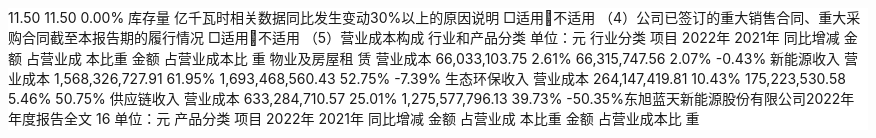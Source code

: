 11.50
11.50
0.00%
库存量
亿千瓦时相关数据同比发生变动30%以上的原因说明
□适用不适用
（4）公司已签订的重大销售合同、重大采购合同截至本报告期的履行情况
□适用不适用
（5）营业成本构成
行业和产品分类
单位：元
行业分类
项目
2022年
2021年
同比增减
金额
占营业成
本比重
金额
占营业成本比
重
物业及房屋租
赁
营业成本
66,033,103.75
2.61%
66,315,747.56
2.07%
-0.43%
新能源收入
营业成本
1,568,326,727.91
61.95%
1,693,468,560.43
52.75%
-7.39%
生态环保收入
营业成本
264,147,419.81
10.43%
175,223,530.58
5.46%
50.75%
供应链收入
营业成本
633,284,710.57
25.01%
1,275,577,796.13
39.73%
-50.35%东旭蓝天新能源股份有限公司2022年年度报告全文
16
单位：元
产品分类
项目
2022年
2021年
同比增减
金额
占营业成
本比重
金额
占营业成本比
重